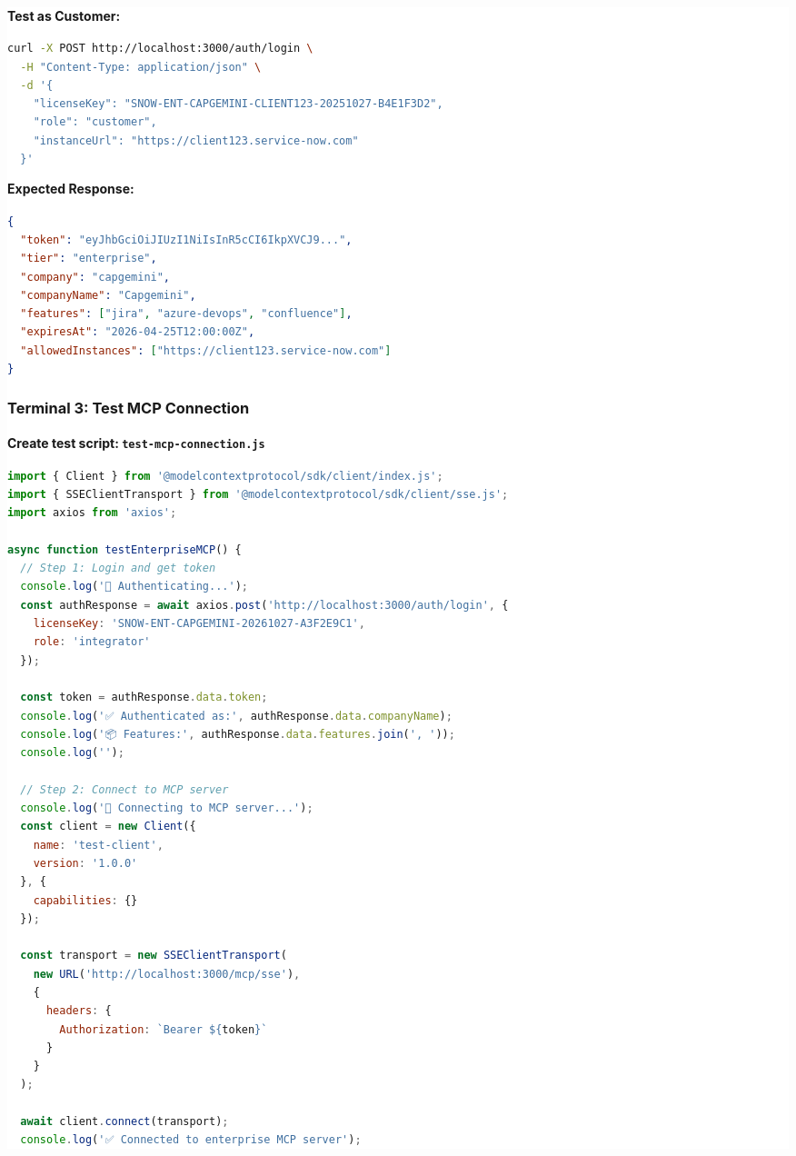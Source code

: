 **Test as Customer:**
```bash
curl -X POST http://localhost:3000/auth/login \
  -H "Content-Type: application/json" \
  -d '{
    "licenseKey": "SNOW-ENT-CAPGEMINI-CLIENT123-20251027-B4E1F3D2",
    "role": "customer",
    "instanceUrl": "https://client123.service-now.com"
  }'
```

**Expected Response:**
```json
{
  "token": "eyJhbGciOiJIUzI1NiIsInR5cCI6IkpXVCJ9...",
  "tier": "enterprise",
  "company": "capgemini",
  "companyName": "Capgemini",
  "features": ["jira", "azure-devops", "confluence"],
  "expiresAt": "2026-04-25T12:00:00Z",
  "allowedInstances": ["https://client123.service-now.com"]
}
```

### Terminal 3: Test MCP Connection

**Create test script: `test-mcp-connection.js`**

```javascript
import { Client } from '@modelcontextprotocol/sdk/client/index.js';
import { SSEClientTransport } from '@modelcontextprotocol/sdk/client/sse.js';
import axios from 'axios';

async function testEnterpriseMCP() {
  // Step 1: Login and get token
  console.log('🔐 Authenticating...');
  const authResponse = await axios.post('http://localhost:3000/auth/login', {
    licenseKey: 'SNOW-ENT-CAPGEMINI-20261027-A3F2E9C1',
    role: 'integrator'
  });

  const token = authResponse.data.token;
  console.log('✅ Authenticated as:', authResponse.data.companyName);
  console.log('📦 Features:', authResponse.data.features.join(', '));
  console.log('');

  // Step 2: Connect to MCP server
  console.log('🔌 Connecting to MCP server...');
  const client = new Client({
    name: 'test-client',
    version: '1.0.0'
  }, {
    capabilities: {}
  });

  const transport = new SSEClientTransport(
    new URL('http://localhost:3000/mcp/sse'),
    {
      headers: {
        Authorization: `Bearer ${token}`
      }
    }
  );

  await client.connect(transport);
  console.log('✅ Connected to enterprise MCP server');
```